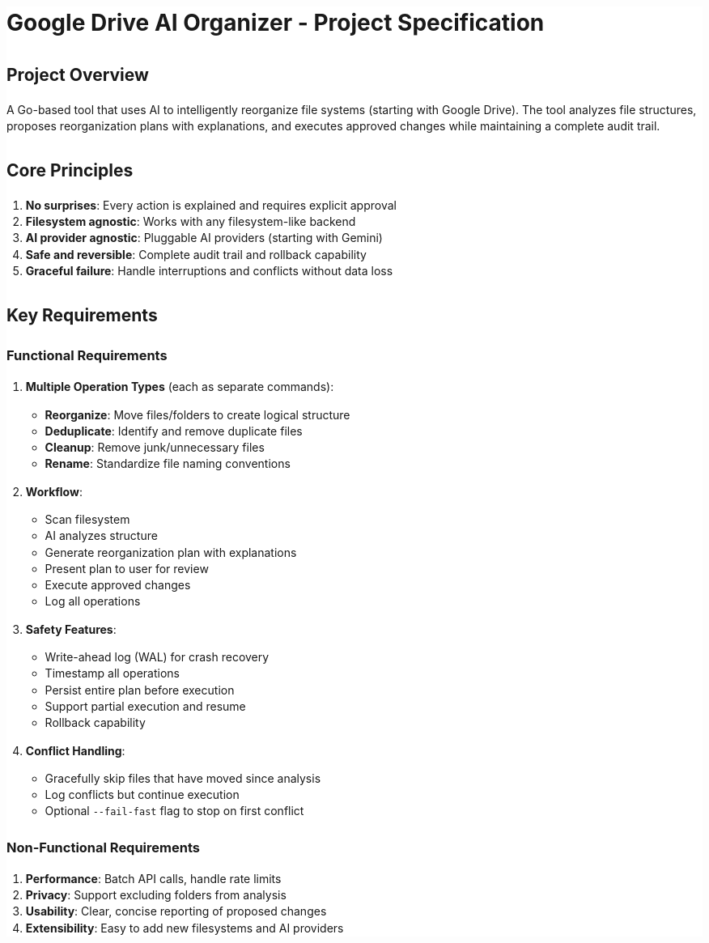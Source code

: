 # Google Drive AI Organizer - Project Specification

## Project Overview

A Go-based tool that uses AI to intelligently reorganize file systems (starting with Google Drive). The tool analyzes file structures, proposes reorganization plans with explanations, and executes approved changes while maintaining a complete audit trail.

## Core Principles

1. **No surprises**: Every action is explained and requires explicit approval
2. **Filesystem agnostic**: Works with any filesystem-like backend
3. **AI provider agnostic**: Pluggable AI providers (starting with Gemini)
4. **Safe and reversible**: Complete audit trail and rollback capability
5. **Graceful failure**: Handle interruptions and conflicts without data loss

## Key Requirements

### Functional Requirements

1. **Multiple Operation Types** (each as separate commands):
   - **Reorganize**: Move files/folders to create logical structure
   - **Deduplicate**: Identify and remove duplicate files
   - **Cleanup**: Remove junk/unnecessary files
   - **Rename**: Standardize file naming conventions

2. **Workflow**:
   - Scan filesystem
   - AI analyzes structure
   - Generate reorganization plan with explanations
   - Present plan to user for review
   - Execute approved changes
   - Log all operations

3. **Safety Features**:
   - Write-ahead log (WAL) for crash recovery
   - Timestamp all operations
   - Persist entire plan before execution
   - Support partial execution and resume
   - Rollback capability

4. **Conflict Handling**:
   - Gracefully skip files that have moved since analysis
   - Log conflicts but continue execution
   - Optional `--fail-fast` flag to stop on first conflict

### Non-Functional Requirements

1. **Performance**: Batch API calls, handle rate limits
2. **Privacy**: Support excluding folders from analysis
3. **Usability**: Clear, concise reporting of proposed changes
4. **Extensibility**: Easy to add new filesystems and AI providers
